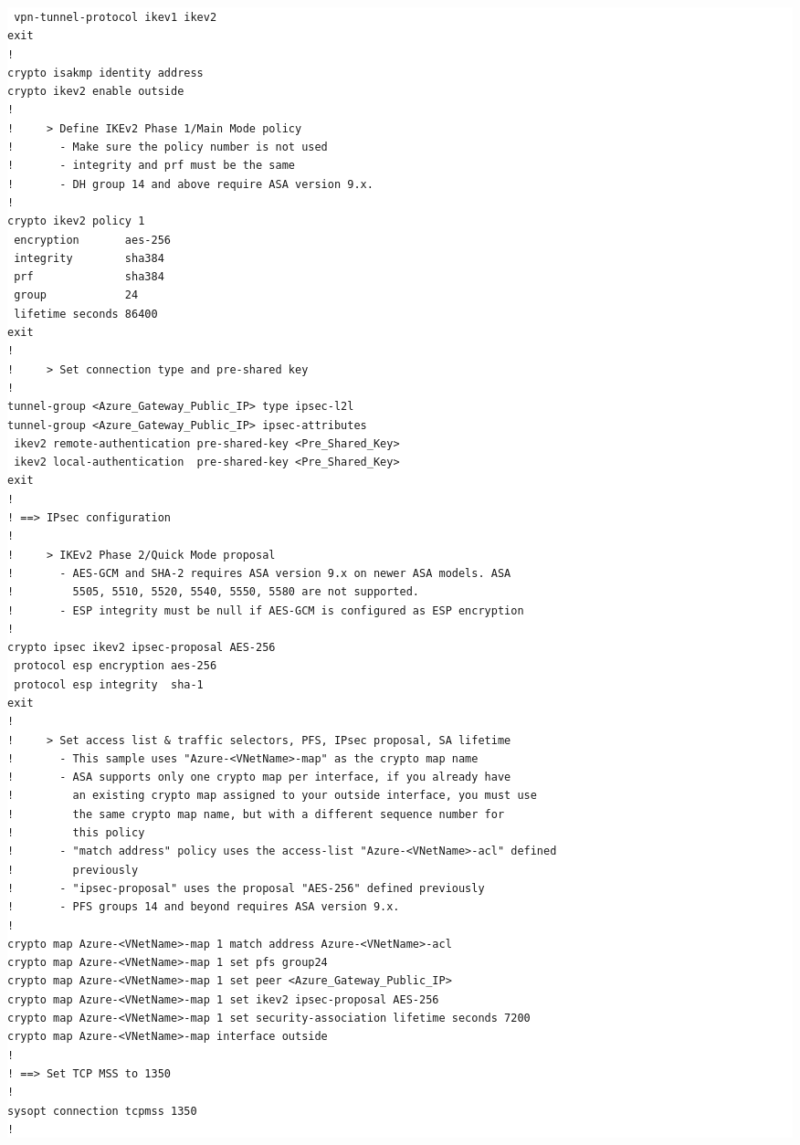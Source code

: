 ```
 vpn-tunnel-protocol ikev1 ikev2
exit
!
crypto isakmp identity address
crypto ikev2 enable outside
!
!     > Define IKEv2 Phase 1/Main Mode policy
!       - Make sure the policy number is not used
!       - integrity and prf must be the same
!       - DH group 14 and above require ASA version 9.x.
!
crypto ikev2 policy 1
 encryption       aes-256
 integrity        sha384
 prf              sha384
 group            24
 lifetime seconds 86400
exit
!
!     > Set connection type and pre-shared key
!
tunnel-group <Azure_Gateway_Public_IP> type ipsec-l2l
tunnel-group <Azure_Gateway_Public_IP> ipsec-attributes
 ikev2 remote-authentication pre-shared-key <Pre_Shared_Key> 
 ikev2 local-authentication  pre-shared-key <Pre_Shared_Key> 
exit
!
! ==> IPsec configuration
!
!     > IKEv2 Phase 2/Quick Mode proposal
!       - AES-GCM and SHA-2 requires ASA version 9.x on newer ASA models. ASA
!         5505, 5510, 5520, 5540, 5550, 5580 are not supported.
!       - ESP integrity must be null if AES-GCM is configured as ESP encryption
!
crypto ipsec ikev2 ipsec-proposal AES-256
 protocol esp encryption aes-256
 protocol esp integrity  sha-1
exit
!
!     > Set access list & traffic selectors, PFS, IPsec proposal, SA lifetime
!       - This sample uses "Azure-<VNetName>-map" as the crypto map name
!       - ASA supports only one crypto map per interface, if you already have
!         an existing crypto map assigned to your outside interface, you must use
!         the same crypto map name, but with a different sequence number for
!         this policy
!       - "match address" policy uses the access-list "Azure-<VNetName>-acl" defined 
!         previously
!       - "ipsec-proposal" uses the proposal "AES-256" defined previously 
!       - PFS groups 14 and beyond requires ASA version 9.x.
!
crypto map Azure-<VNetName>-map 1 match address Azure-<VNetName>-acl
crypto map Azure-<VNetName>-map 1 set pfs group24
crypto map Azure-<VNetName>-map 1 set peer <Azure_Gateway_Public_IP>
crypto map Azure-<VNetName>-map 1 set ikev2 ipsec-proposal AES-256
crypto map Azure-<VNetName>-map 1 set security-association lifetime seconds 7200
crypto map Azure-<VNetName>-map interface outside
!
! ==> Set TCP MSS to 1350
!
sysopt connection tcpmss 1350
!
```
